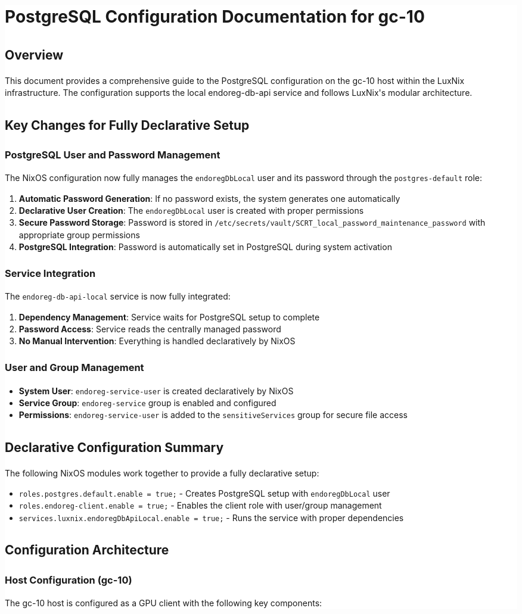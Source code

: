 # PostgreSQL Configuration Documentation for gc-10

## Overview

This document provides a comprehensive guide to the PostgreSQL configuration on the gc-10 host within the LuxNix infrastructure. The configuration supports the local endoreg-db-api service and follows LuxNix's modular architecture.

## Key Changes for Fully Declarative Setup

### PostgreSQL User and Password Management

The NixOS configuration now fully manages the `endoregDbLocal` user and its password through the `postgres-default` role:

1. **Automatic Password Generation**: If no password exists, the system generates one automatically
2. **Declarative User Creation**: The `endoregDbLocal` user is created with proper permissions
3. **Secure Password Storage**: Password is stored in `/etc/secrets/vault/SCRT_local_password_maintenance_password` with appropriate group permissions
4. **PostgreSQL Integration**: Password is automatically set in PostgreSQL during system activation

### Service Integration

The `endoreg-db-api-local` service is now fully integrated:

1. **Dependency Management**: Service waits for PostgreSQL setup to complete
2. **Password Access**: Service reads the centrally managed password
3. **No Manual Intervention**: Everything is handled declaratively by NixOS

### User and Group Management

- **System User**: `endoreg-service-user` is created declaratively by NixOS
- **Service Group**: `endoreg-service` group is enabled and configured
- **Permissions**: `endoreg-service-user` is added to the `sensitiveServices` group for secure file access

## Declarative Configuration Summary

The following NixOS modules work together to provide a fully declarative setup:

- `roles.postgres.default.enable = true;` - Creates PostgreSQL setup with `endoregDbLocal` user
- `roles.endoreg-client.enable = true;` - Enables the client role with user/group management
- `services.luxnix.endoregDbApiLocal.enable = true;` - Runs the service with proper dependencies

## Configuration Architecture

### Host Configuration (gc-10)

The gc-10 host is configured as a GPU client with the following key components:
